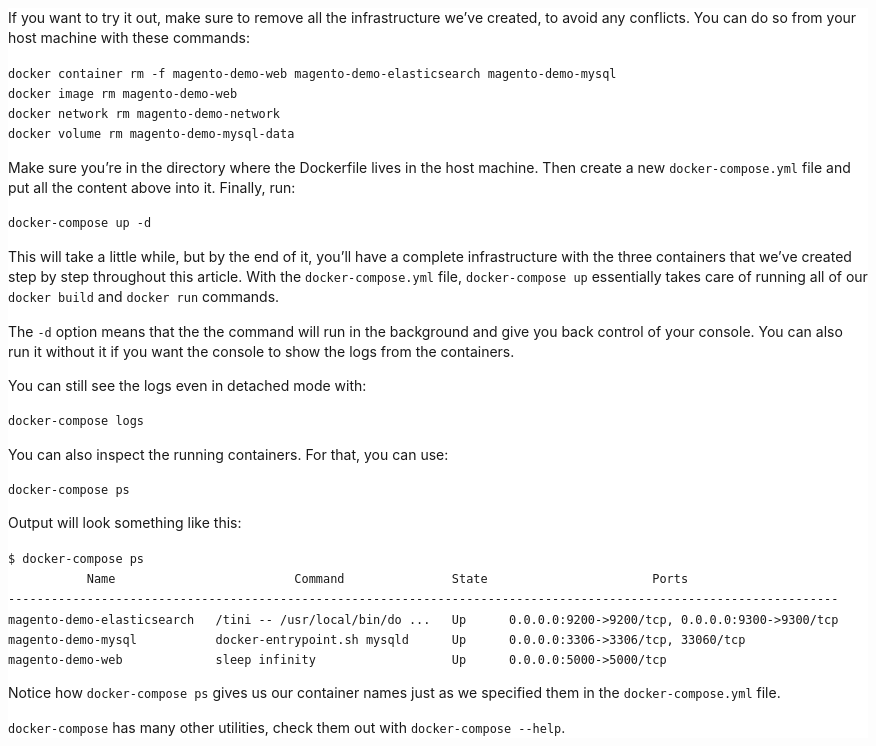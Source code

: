 If you want to try it out, make sure to remove all the infrastructure we’ve created, to avoid any conflicts. You can do so from your host machine with these commands:

```plaintext
docker container rm -f magento-demo-web magento-demo-elasticsearch magento-demo-mysql
docker image rm magento-demo-web
docker network rm magento-demo-network
docker volume rm magento-demo-mysql-data
```

Make sure you’re in the directory where the Dockerfile lives in the host machine. Then create a new `docker-compose.yml` file and put all the content above into it. Finally, run:

```plaintext
docker-compose up -d
```

This will take a little while, but by the end of it, you’ll have a complete infrastructure with the three containers that we’ve created step by step throughout this article. With the `docker-compose.yml` file, `docker-compose up` essentially takes care of running all of our `docker build` and `docker run` commands.

The `-d` option means that the the command will run in the background and give you back control of your console. You can also run it without it if you want the console to show the logs from the containers.

You can still see the logs even in detached mode with:

```plaintext
docker-compose logs
```

You can also inspect the running containers. For that, you can use:

```plaintext
docker-compose ps
```

Output will look something like this:

```plaintext
$ docker-compose ps
           Name                         Command               State                       Ports                     
--------------------------------------------------------------------------------------------------------------------
magento-demo-elasticsearch   /tini -- /usr/local/bin/do ...   Up      0.0.0.0:9200->9200/tcp, 0.0.0.0:9300->9300/tcp
magento-demo-mysql           docker-entrypoint.sh mysqld      Up      0.0.0.0:3306->3306/tcp, 33060/tcp             
magento-demo-web             sleep infinity                   Up      0.0.0.0:5000->5000/tcp                        
```

Notice how `docker-compose ps` gives us our container names just as we specified them in the `docker-compose.yml` file.

`docker-compose` has many other utilities, check them out with `docker-compose --help`.
